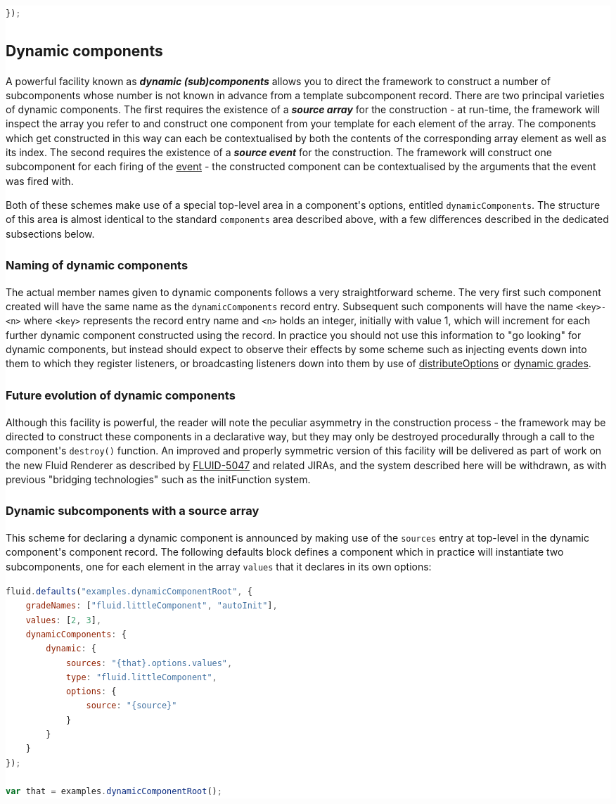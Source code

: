 ```javascript
});
```

## Dynamic components ##

A powerful facility known as _**dynamic (sub)components**_ allows you to direct the framework to construct a number of subcomponents whose number is not known in advance from a template subcomponent record. There are two principal varieties of dynamic components. The first requires the existence of a _**source array**_ for the construction - at run-time, the framework will inspect the array you refer to and construct one component from your template for each element of the array. The components which get constructed in this way can each be contextualised by both the contents of the corresponding array element as well as its index. The second requires the existence of a _**source event**_ for the construction. The framework will construct one subcomponent for each firing of the [event](Events.md) - the constructed component can be contextualised by the arguments that the event was fired with.

Both of these schemes make use of a special top-level area in a component's options, entitled `dynamicComponents`. The structure of this area is almost identical to the standard `components` area described above, with a few differences described in the dedicated subsections below.

### Naming of dynamic components ###

The actual member names given to dynamic components follows a very straightforward scheme. The very first such component created will have the same name as the `dynamicComponents` record entry. Subsequent such components will have the name `<key>-<n>` where `<key>` represents the record entry name and `<n>` holds an integer, initially with value 1, which will increment for each further dynamic component constructed using the record. In practice you should not use this information to "go looking" for dynamic components, but instead should expect to observe their effects by some scheme such as injecting events down into them to which they register listeners, or broadcasting listeners down into them by use of [distributeOptions](IoCSS.md) or [dynamic grades](ComponentGrades.md).

### Future evolution of dynamic components ###

Although this facility is powerful, the reader will note the peculiar asymmetry in the construction process - the framework may be directed to construct these components in a declarative way, but they may only be destroyed procedurally through a call to the component's `destroy()` function. An improved and properly symmetric version of this facility will be delivered as part of work on the new Fluid Renderer as described by [FLUID-5047](http://issues.fluidproject.org/browse/FLUID-5047) and related JIRAs, and the system described here will be withdrawn, as with previous "bridging technologies" such as the initFunction system.

### Dynamic subcomponents with a source array ###

This scheme for declaring a dynamic component is announced by making use of the `sources` entry at top-level in the dynamic component's component record. The following defaults block defines a component which in practice will instantiate two subcomponents, one for each element in the array `values` that it declares in its own options:

```javascript
fluid.defaults("examples.dynamicComponentRoot", {
    gradeNames: ["fluid.littleComponent", "autoInit"],
    values: [2, 3],
    dynamicComponents: {
        dynamic: {
            sources: "{that}.options.values",
            type: "fluid.littleComponent",
            options: {
                source: "{source}"
            }
        }
    }
});
 
var that = examples.dynamicComponentRoot();
```